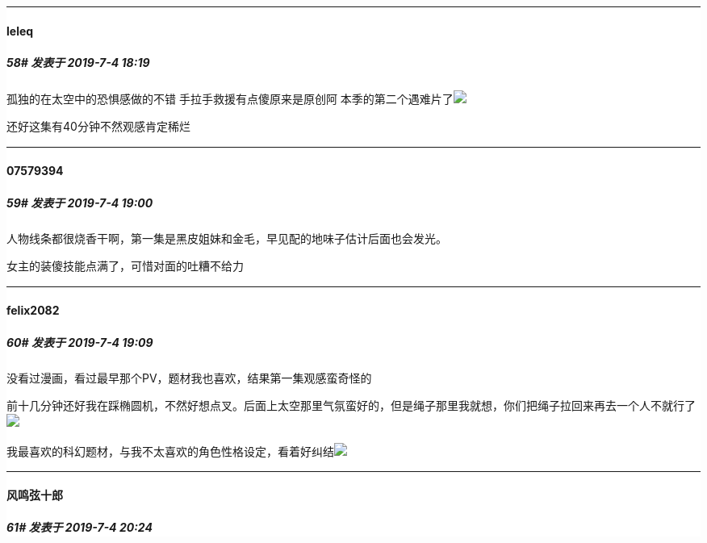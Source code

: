 





-----

####  leleq  
##### 58#       发表于 2019-7-4 18:19




孤独的在太空中的恐惧感做的不错 手拉手救援有点傻原来是原创阿 本季的第二个遇难片了<img src="https://static.saraba1st.com/image/smiley/face2017/053.png" referrerpolicy="no-referrer">

还好这集有40分钟不然观感肯定稀烂







-----

####  07579394  
##### 59#       发表于 2019-7-4 19:00




人物线条都很烧香干啊，第一集是黑皮姐妹和金毛，早见配的地味子估计后面也会发光。

女主的装傻技能点满了，可惜对面的吐糟不给力







-----

####  felix2082  
##### 60#       发表于 2019-7-4 19:09




没看过漫画，看过最早那个PV，题材我也喜欢，结果第一集观感蛮奇怪的


前十几分钟还好我在踩椭圆机，不然好想点叉。后面上太空那里气氛蛮好的，但是绳子那里我就想，你们把绳子拉回来再去一个人不就行了<img src="https://static.saraba1st.com/image/smiley/face2017/001.png" referrerpolicy="no-referrer">


我最喜欢的科幻题材，与我不太喜欢的角色性格设定，看着好纠结<img src="https://static.saraba1st.com/image/smiley/face2017/067.png" referrerpolicy="no-referrer">







-----

####  风鸣弦十郎  
##### 61#       发表于 2019-7-4 20:24
